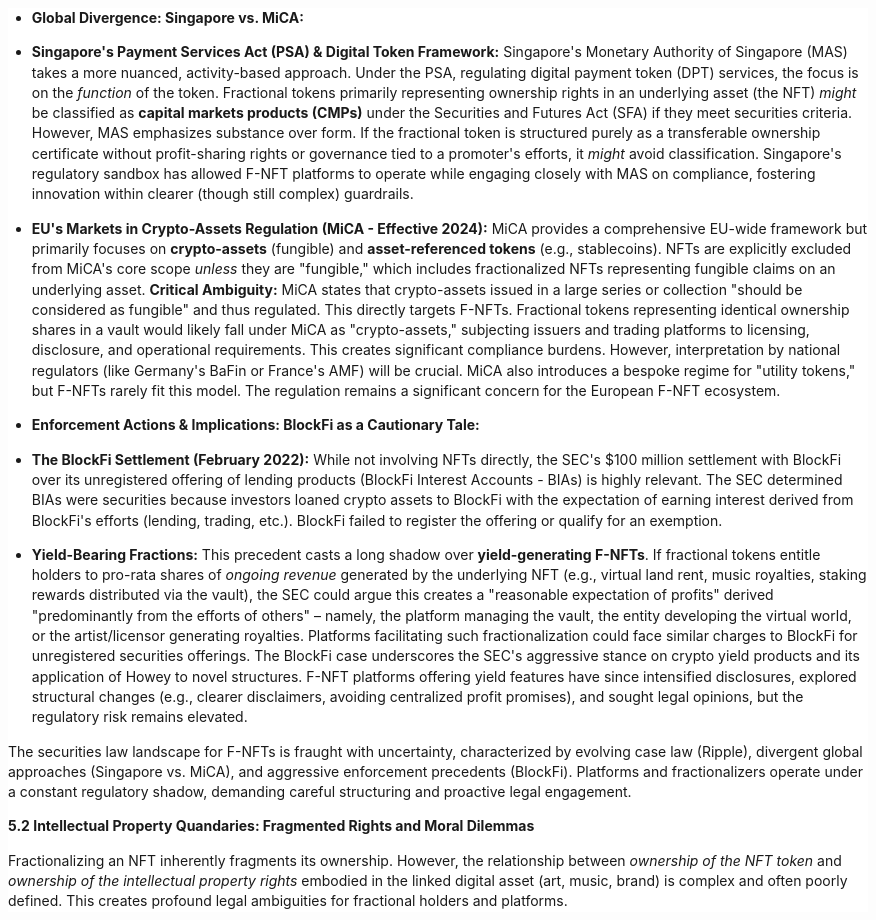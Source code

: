 *   **Global Divergence: Singapore vs. MiCA:**

*   **Singapore's Payment Services Act (PSA) & Digital Token Framework:** Singapore's Monetary Authority of Singapore (MAS) takes a more nuanced, activity-based approach. Under the PSA, regulating digital payment token (DPT) services, the focus is on the *function* of the token. Fractional tokens primarily representing ownership rights in an underlying asset (the NFT) *might* be classified as **capital markets products (CMPs)** under the Securities and Futures Act (SFA) if they meet securities criteria. However, MAS emphasizes substance over form. If the fractional token is structured purely as a transferable ownership certificate without profit-sharing rights or governance tied to a promoter's efforts, it *might* avoid classification. Singapore's regulatory sandbox has allowed F-NFT platforms to operate while engaging closely with MAS on compliance, fostering innovation within clearer (though still complex) guardrails.

*   **EU's Markets in Crypto-Assets Regulation (MiCA - Effective 2024):** MiCA provides a comprehensive EU-wide framework but primarily focuses on **crypto-assets** (fungible) and **asset-referenced tokens** (e.g., stablecoins). NFTs are explicitly excluded from MiCA's core scope *unless* they are "fungible," which includes fractionalized NFTs representing fungible claims on an underlying asset. **Critical Ambiguity:** MiCA states that crypto-assets issued in a large series or collection "should be considered as fungible" and thus regulated. This directly targets F-NFTs. Fractional tokens representing identical ownership shares in a vault would likely fall under MiCA as "crypto-assets," subjecting issuers and trading platforms to licensing, disclosure, and operational requirements. This creates significant compliance burdens. However, interpretation by national regulators (like Germany's BaFin or France's AMF) will be crucial. MiCA also introduces a bespoke regime for "utility tokens," but F-NFTs rarely fit this model. The regulation remains a significant concern for the European F-NFT ecosystem.

*   **Enforcement Actions & Implications: BlockFi as a Cautionary Tale:**

*   **The BlockFi Settlement (February 2022):** While not involving NFTs directly, the SEC's $100 million settlement with BlockFi over its unregistered offering of lending products (BlockFi Interest Accounts - BIAs) is highly relevant. The SEC determined BIAs were securities because investors loaned crypto assets to BlockFi with the expectation of earning interest derived from BlockFi's efforts (lending, trading, etc.). BlockFi failed to register the offering or qualify for an exemption.

*   **Yield-Bearing Fractions:** This precedent casts a long shadow over **yield-generating F-NFTs**. If fractional tokens entitle holders to pro-rata shares of *ongoing revenue* generated by the underlying NFT (e.g., virtual land rent, music royalties, staking rewards distributed via the vault), the SEC could argue this creates a "reasonable expectation of profits" derived "predominantly from the efforts of others" – namely, the platform managing the vault, the entity developing the virtual world, or the artist/licensor generating royalties. Platforms facilitating such fractionalization could face similar charges to BlockFi for unregistered securities offerings. The BlockFi case underscores the SEC's aggressive stance on crypto yield products and its application of Howey to novel structures. F-NFT platforms offering yield features have since intensified disclosures, explored structural changes (e.g., clearer disclaimers, avoiding centralized profit promises), and sought legal opinions, but the regulatory risk remains elevated.

The securities law landscape for F-NFTs is fraught with uncertainty, characterized by evolving case law (Ripple), divergent global approaches (Singapore vs. MiCA), and aggressive enforcement precedents (BlockFi). Platforms and fractionalizers operate under a constant regulatory shadow, demanding careful structuring and proactive legal engagement.

**5.2 Intellectual Property Quandaries: Fragmented Rights and Moral Dilemmas**

Fractionalizing an NFT inherently fragments its ownership. However, the relationship between *ownership of the NFT token* and *ownership of the intellectual property rights* embodied in the linked digital asset (art, music, brand) is complex and often poorly defined. This creates profound legal ambiguities for fractional holders and platforms.
